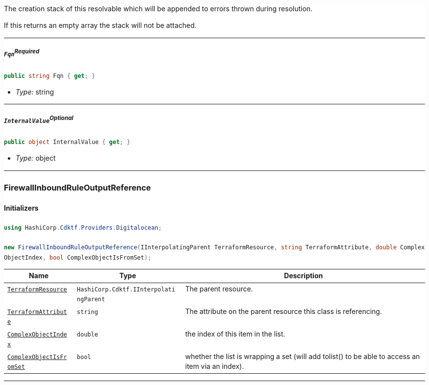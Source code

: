 The creation stack of this resolvable which will be appended to errors thrown during resolution.

If this returns an empty array the stack will not be attached.

---

##### `Fqn`<sup>Required</sup> <a name="Fqn" id="@cdktf/provider-digitalocean.firewall.FirewallInboundRuleList.property.fqn"></a>

```csharp
public string Fqn { get; }
```

- *Type:* string

---

##### `InternalValue`<sup>Optional</sup> <a name="InternalValue" id="@cdktf/provider-digitalocean.firewall.FirewallInboundRuleList.property.internalValue"></a>

```csharp
public object InternalValue { get; }
```

- *Type:* object

---


### FirewallInboundRuleOutputReference <a name="FirewallInboundRuleOutputReference" id="@cdktf/provider-digitalocean.firewall.FirewallInboundRuleOutputReference"></a>

#### Initializers <a name="Initializers" id="@cdktf/provider-digitalocean.firewall.FirewallInboundRuleOutputReference.Initializer"></a>

```csharp
using HashiCorp.Cdktf.Providers.Digitalocean;

new FirewallInboundRuleOutputReference(IInterpolatingParent TerraformResource, string TerraformAttribute, double ComplexObjectIndex, bool ComplexObjectIsFromSet);
```

| **Name** | **Type** | **Description** |
| --- | --- | --- |
| <code><a href="#@cdktf/provider-digitalocean.firewall.FirewallInboundRuleOutputReference.Initializer.parameter.terraformResource">TerraformResource</a></code> | <code>HashiCorp.Cdktf.IInterpolatingParent</code> | The parent resource. |
| <code><a href="#@cdktf/provider-digitalocean.firewall.FirewallInboundRuleOutputReference.Initializer.parameter.terraformAttribute">TerraformAttribute</a></code> | <code>string</code> | The attribute on the parent resource this class is referencing. |
| <code><a href="#@cdktf/provider-digitalocean.firewall.FirewallInboundRuleOutputReference.Initializer.parameter.complexObjectIndex">ComplexObjectIndex</a></code> | <code>double</code> | the index of this item in the list. |
| <code><a href="#@cdktf/provider-digitalocean.firewall.FirewallInboundRuleOutputReference.Initializer.parameter.complexObjectIsFromSet">ComplexObjectIsFromSet</a></code> | <code>bool</code> | whether the list is wrapping a set (will add tolist() to be able to access an item via an index). |

---
